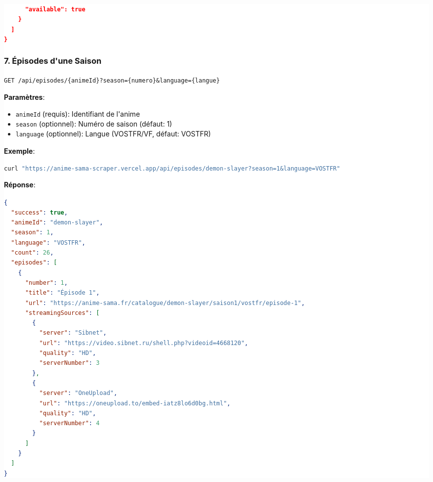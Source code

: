 ```json
      "available": true
    }
  ]
}
```

### 7. Épisodes d'une Saison
```
GET /api/episodes/{animeId}?season={numero}&language={langue}
```

**Paramètres**:
- `animeId` (requis): Identifiant de l'anime
- `season` (optionnel): Numéro de saison (défaut: 1)
- `language` (optionnel): Langue (VOSTFR/VF, défaut: VOSTFR)

**Exemple**:
```bash
curl "https://anime-sama-scraper.vercel.app/api/episodes/demon-slayer?season=1&language=VOSTFR"
```

**Réponse**:
```json
{
  "success": true,
  "animeId": "demon-slayer",
  "season": 1,
  "language": "VOSTFR",
  "count": 26,
  "episodes": [
    {
      "number": 1,
      "title": "Épisode 1",
      "url": "https://anime-sama.fr/catalogue/demon-slayer/saison1/vostfr/episode-1",
      "streamingSources": [
        {
          "server": "Sibnet",
          "url": "https://video.sibnet.ru/shell.php?videoid=4668120",
          "quality": "HD",
          "serverNumber": 3
        },
        {
          "server": "OneUpload",
          "url": "https://oneupload.to/embed-iatz8lo6d0bg.html",
          "quality": "HD",
          "serverNumber": 4
        }
      ]
    }
  ]
}
```
